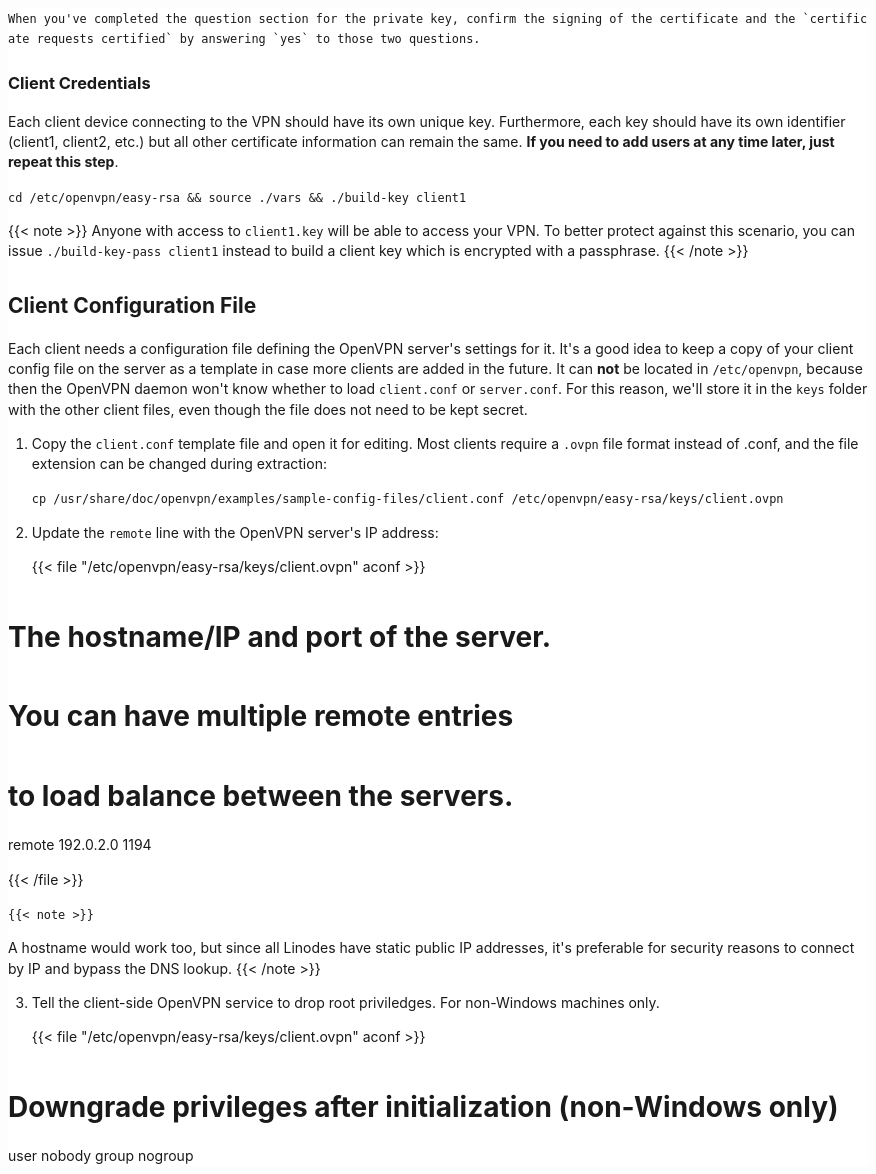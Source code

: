     When you've completed the question section for the private key, confirm the signing of the certificate and the `certificate requests certified` by answering `yes` to those two questions.

### Client Credentials

Each client device connecting to the VPN should have its own unique key. Furthermore, each key should have its own identifier (client1, client2, etc.) but all other certificate information can remain the same. **If you need to add users at any time later, just repeat this step**.

    cd /etc/openvpn/easy-rsa && source ./vars && ./build-key client1

{{< note >}}
Anyone with access to `client1.key` will be able to access your VPN. To better protect against this scenario, you can issue `./build-key-pass client1` instead to build a client key which is encrypted with a passphrase.
{{< /note >}}

## Client Configuration File

Each client needs a configuration file defining the OpenVPN server's settings for it. It's a good idea to keep a copy of your client config file on the server as a template in case more clients are added in the future. It can **not** be located in `/etc/openvpn`, because then the OpenVPN daemon won't know whether to load `client.conf` or `server.conf`. For this reason, we'll store it in the `keys` folder with the other client files, even though the file does not need to be kept secret.

1.  Copy the `client.conf` template file and open it for editing. Most clients require a `.ovpn` file format instead of .conf, and the file extension can be changed during extraction:

        cp /usr/share/doc/openvpn/examples/sample-config-files/client.conf /etc/openvpn/easy-rsa/keys/client.ovpn

2.  Update the `remote` line with the OpenVPN server's IP address:

    {{< file "/etc/openvpn/easy-rsa/keys/client.ovpn" aconf >}}
# The hostname/IP and port of the server.
# You can have multiple remote entries
# to load balance between the servers.

remote 192.0.2.0 1194

{{< /file >}}


    {{< note >}}
A hostname would work too, but since all Linodes have static public IP addresses, it's preferable for security reasons to connect by IP and bypass the DNS lookup.
{{< /note >}}

3.  Tell the client-side OpenVPN service to drop root priviledges. For non-Windows machines only.

    {{< file "/etc/openvpn/easy-rsa/keys/client.ovpn" aconf >}}
# Downgrade privileges after initialization (non-Windows only)
user nobody
group nogroup
